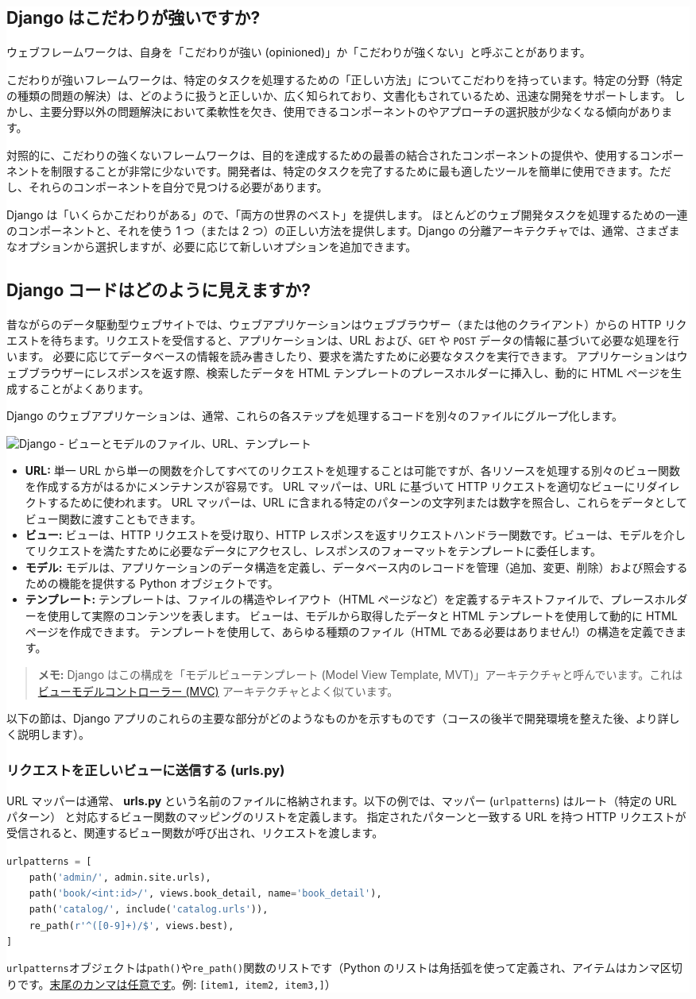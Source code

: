 ## Django はこだわりが強いですか?

ウェブフレームワークは、自身を「こだわりが強い (opinioned)」か「こだわりが強くない」と呼ぶことがあります。

こだわりが強いフレームワークは、特定のタスクを処理するための「正しい方法」についてこだわりを持っています。特定の分野（特定の種類の問題の解決）は、どのように扱うと正しいか、広く知られており、文書化もされているため、迅速な開発をサポートします。 しかし、主要分野以外の問題解決において柔軟性を欠き、使用できるコンポーネントのやアプローチの選択肢が少なくなる傾向があります。

対照的に、こだわりの強くないフレームワークは、目的を達成するための最善の結合されたコンポーネントの提供や、使用するコンポーネントを制限することが非常に少ないです。開発者は、特定のタスクを完了するために最も適したツールを簡単に使用できます。ただし、それらのコンポーネントを自分で見つける必要があります。

Django は「いくらかこだわりがある」ので、「両方の世界のベスト」を提供します。 ほとんどのウェブ開発タスクを処理するための一連のコンポーネントと、それを使う 1 つ（または 2 つ）の正しい方法を提供します。Django の分離アーキテクチャでは、通常、さまざまなオプションから選択しますが、必要に応じて新しいオプションを追加できます。

## Django コードはどのように見えますか?

昔ながらのデータ駆動型ウェブサイトでは、ウェブアプリケーションはウェブブラウザー（または他のクライアント）からの HTTP リクエストを待ちます。リクエストを受信すると、アプリケーションは、URL および、`GET` や `POST` データの情報に基づいて必要な処理を行います。 必要に応じてデータベースの情報を読み書きしたり、要求を満たすために必要なタスクを実行できます。 アプリケーションはウェブブラウザーにレスポンスを返す際、検索したデータを HTML テンプレートのプレースホルダーに挿入し、動的に HTML ページを生成することがよくあります。

Django のウェブアプリケーションは、通常、これらの各ステップを処理するコードを別々のファイルにグループ化します。

![Django - ビューとモデルのファイル、URL、テンプレート](basic-django.png)

- **URL:** 単一 URL から単一の関数を介してすべてのリクエストを処理することは可能ですが、各リソースを処理する別々のビュー関数を作成する方がはるかにメンテナンスが容易です。 URL マッパーは、URL に基づいて HTTP リクエストを適切なビューにリダイレクトするために使われます。 URL マッパーは、URL に含まれる特定のパターンの文字列または数字を照合し、これらをデータとしてビュー関数に渡すこともできます。
- **ビュー:** ビューは、HTTP リクエストを受け取り、HTTP レスポンスを返すリクエストハンドラー関数です。ビューは、モデルを介してリクエストを満たすために必要なデータにアクセスし、レスポンスのフォーマットをテンプレートに委任します。
- **モデル:** モデルは、アプリケーションのデータ構造を定義し、データベース内のレコードを管理（追加、変更、削除）および照会するための機能を提供する Python オブジェクトです。
- **テンプレート:** テンプレートは、ファイルの構造やレイアウト（HTML ページなど）を定義するテキストファイルで、プレースホルダーを使用して実際のコンテンツを表します。 ビューは、モデルから取得したデータと HTML テンプレートを使用して動的に HTML ページを作成できます。 テンプレートを使用して、あらゆる種類のファイル（HTML である必要はありません!）の構造を定義できます。

> **メモ:** Django はこの構成を「モデルビューテンプレート (Model View Template, MVT)」アーキテクチャと呼んでいます。これは[ビューモデルコントローラー (MVC)](/ja/docs/Glossary/MVC) アーキテクチャとよく似ています。

以下の節は、Django アプリのこれらの主要な部分がどのようなものかを示すものです（コースの後半で開発環境を整えた後、より詳しく説明します）。

### リクエストを正しいビューに送信する (urls.py)

URL マッパーは通常、 **urls.py** という名前のファイルに格納されます。以下の例では、マッパー (`urlpatterns`) はルート（特定の URL パターン） と対応するビュー関数のマッピングのリストを定義します。
指定されたパターンと一致する URL を持つ HTTP リクエストが受信されると、関連するビュー関数が呼び出され、リクエストを渡します。

```python
urlpatterns = [
    path('admin/', admin.site.urls),
    path('book/<int:id>/', views.book_detail, name='book_detail'),
    path('catalog/', include('catalog.urls')),
    re_path(r'^([0-9]+)/$', views.best),
]
```

`urlpatterns`オブジェクトは`path()`や`re_path()`関数のリストです（Python のリストは角括弧を使って定義され、アイテムはカンマ区切りです。[末尾のカンマは任意です](https://docs.python.jp/3/faq/design.html#why-does-python-allow-commas-at-the-end-of-lists-and-tuples)。例: `[item1, item2, item3,]`）
